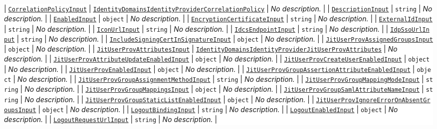 | <code><a href="#rhizo-co-terraform-provider-oci.identityDomainsIdentityProvider.IdentityDomainsIdentityProvider.property.correlationPolicyInput">CorrelationPolicyInput</a></code> | <code><a href="#rhizo-co-terraform-provider-oci.identityDomainsIdentityProvider.IdentityDomainsIdentityProviderCorrelationPolicy">IdentityDomainsIdentityProviderCorrelationPolicy</a></code> | *No description.* |
| <code><a href="#rhizo-co-terraform-provider-oci.identityDomainsIdentityProvider.IdentityDomainsIdentityProvider.property.descriptionInput">DescriptionInput</a></code> | <code>string</code> | *No description.* |
| <code><a href="#rhizo-co-terraform-provider-oci.identityDomainsIdentityProvider.IdentityDomainsIdentityProvider.property.enabledInput">EnabledInput</a></code> | <code>object</code> | *No description.* |
| <code><a href="#rhizo-co-terraform-provider-oci.identityDomainsIdentityProvider.IdentityDomainsIdentityProvider.property.encryptionCertificateInput">EncryptionCertificateInput</a></code> | <code>string</code> | *No description.* |
| <code><a href="#rhizo-co-terraform-provider-oci.identityDomainsIdentityProvider.IdentityDomainsIdentityProvider.property.externalIdInput">ExternalIdInput</a></code> | <code>string</code> | *No description.* |
| <code><a href="#rhizo-co-terraform-provider-oci.identityDomainsIdentityProvider.IdentityDomainsIdentityProvider.property.iconUrlInput">IconUrlInput</a></code> | <code>string</code> | *No description.* |
| <code><a href="#rhizo-co-terraform-provider-oci.identityDomainsIdentityProvider.IdentityDomainsIdentityProvider.property.idcsEndpointInput">IdcsEndpointInput</a></code> | <code>string</code> | *No description.* |
| <code><a href="#rhizo-co-terraform-provider-oci.identityDomainsIdentityProvider.IdentityDomainsIdentityProvider.property.idpSsoUrlInput">IdpSsoUrlInput</a></code> | <code>string</code> | *No description.* |
| <code><a href="#rhizo-co-terraform-provider-oci.identityDomainsIdentityProvider.IdentityDomainsIdentityProvider.property.includeSigningCertInSignatureInput">IncludeSigningCertInSignatureInput</a></code> | <code>object</code> | *No description.* |
| <code><a href="#rhizo-co-terraform-provider-oci.identityDomainsIdentityProvider.IdentityDomainsIdentityProvider.property.jitUserProvAssignedGroupsInput">JitUserProvAssignedGroupsInput</a></code> | <code>object</code> | *No description.* |
| <code><a href="#rhizo-co-terraform-provider-oci.identityDomainsIdentityProvider.IdentityDomainsIdentityProvider.property.jitUserProvAttributesInput">JitUserProvAttributesInput</a></code> | <code><a href="#rhizo-co-terraform-provider-oci.identityDomainsIdentityProvider.IdentityDomainsIdentityProviderJitUserProvAttributes">IdentityDomainsIdentityProviderJitUserProvAttributes</a></code> | *No description.* |
| <code><a href="#rhizo-co-terraform-provider-oci.identityDomainsIdentityProvider.IdentityDomainsIdentityProvider.property.jitUserProvAttributeUpdateEnabledInput">JitUserProvAttributeUpdateEnabledInput</a></code> | <code>object</code> | *No description.* |
| <code><a href="#rhizo-co-terraform-provider-oci.identityDomainsIdentityProvider.IdentityDomainsIdentityProvider.property.jitUserProvCreateUserEnabledInput">JitUserProvCreateUserEnabledInput</a></code> | <code>object</code> | *No description.* |
| <code><a href="#rhizo-co-terraform-provider-oci.identityDomainsIdentityProvider.IdentityDomainsIdentityProvider.property.jitUserProvEnabledInput">JitUserProvEnabledInput</a></code> | <code>object</code> | *No description.* |
| <code><a href="#rhizo-co-terraform-provider-oci.identityDomainsIdentityProvider.IdentityDomainsIdentityProvider.property.jitUserProvGroupAssertionAttributeEnabledInput">JitUserProvGroupAssertionAttributeEnabledInput</a></code> | <code>object</code> | *No description.* |
| <code><a href="#rhizo-co-terraform-provider-oci.identityDomainsIdentityProvider.IdentityDomainsIdentityProvider.property.jitUserProvGroupAssignmentMethodInput">JitUserProvGroupAssignmentMethodInput</a></code> | <code>string</code> | *No description.* |
| <code><a href="#rhizo-co-terraform-provider-oci.identityDomainsIdentityProvider.IdentityDomainsIdentityProvider.property.jitUserProvGroupMappingModeInput">JitUserProvGroupMappingModeInput</a></code> | <code>string</code> | *No description.* |
| <code><a href="#rhizo-co-terraform-provider-oci.identityDomainsIdentityProvider.IdentityDomainsIdentityProvider.property.jitUserProvGroupMappingsInput">JitUserProvGroupMappingsInput</a></code> | <code>object</code> | *No description.* |
| <code><a href="#rhizo-co-terraform-provider-oci.identityDomainsIdentityProvider.IdentityDomainsIdentityProvider.property.jitUserProvGroupSamlAttributeNameInput">JitUserProvGroupSamlAttributeNameInput</a></code> | <code>string</code> | *No description.* |
| <code><a href="#rhizo-co-terraform-provider-oci.identityDomainsIdentityProvider.IdentityDomainsIdentityProvider.property.jitUserProvGroupStaticListEnabledInput">JitUserProvGroupStaticListEnabledInput</a></code> | <code>object</code> | *No description.* |
| <code><a href="#rhizo-co-terraform-provider-oci.identityDomainsIdentityProvider.IdentityDomainsIdentityProvider.property.jitUserProvIgnoreErrorOnAbsentGroupsInput">JitUserProvIgnoreErrorOnAbsentGroupsInput</a></code> | <code>object</code> | *No description.* |
| <code><a href="#rhizo-co-terraform-provider-oci.identityDomainsIdentityProvider.IdentityDomainsIdentityProvider.property.logoutBindingInput">LogoutBindingInput</a></code> | <code>string</code> | *No description.* |
| <code><a href="#rhizo-co-terraform-provider-oci.identityDomainsIdentityProvider.IdentityDomainsIdentityProvider.property.logoutEnabledInput">LogoutEnabledInput</a></code> | <code>object</code> | *No description.* |
| <code><a href="#rhizo-co-terraform-provider-oci.identityDomainsIdentityProvider.IdentityDomainsIdentityProvider.property.logoutRequestUrlInput">LogoutRequestUrlInput</a></code> | <code>string</code> | *No description.* |